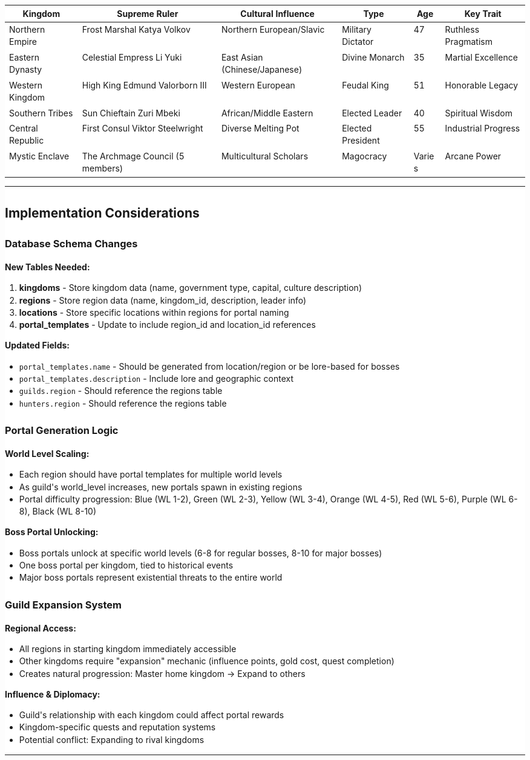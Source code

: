 | Kingdom | Supreme Ruler | Cultural Influence | Type | Age | Key Trait |
|---------|--------------|-------------------|------|-----|-----------|
| Northern Empire | Frost Marshal Katya Volkov | Northern European/Slavic | Military Dictator | 47 | Ruthless Pragmatism |
| Eastern Dynasty | Celestial Empress Li Yuki | East Asian (Chinese/Japanese) | Divine Monarch | 35 | Martial Excellence |
| Western Kingdom | High King Edmund Valorborn III | Western European | Feudal King | 51 | Honorable Legacy |
| Southern Tribes | Sun Chieftain Zuri Mbeki | African/Middle Eastern | Elected Leader | 40 | Spiritual Wisdom |
| Central Republic | First Consul Viktor Steelwright | Diverse Melting Pot | Elected President | 55 | Industrial Progress |
| Mystic Enclave | The Archmage Council (5 members) | Multicultural Scholars | Magocracy | Varies | Arcane Power |

---

## Implementation Considerations

### Database Schema Changes

**New Tables Needed:**
1. **kingdoms** - Store kingdom data (name, government type, capital, culture description)
2. **regions** - Store region data (name, kingdom_id, description, leader info)
3. **locations** - Store specific locations within regions for portal naming
4. **portal_templates** - Update to include region_id and location_id references

**Updated Fields:**
- `portal_templates.name` - Should be generated from location/region or be lore-based for bosses
- `portal_templates.description` - Include lore and geographic context
- `guilds.region` - Should reference the regions table
- `hunters.region` - Should reference the regions table

### Portal Generation Logic

**World Level Scaling:**
- Each region should have portal templates for multiple world levels
- As guild's world_level increases, new portals spawn in existing regions
- Portal difficulty progression: Blue (WL 1-2), Green (WL 2-3), Yellow (WL 3-4), Orange (WL 4-5), Red (WL 5-6), Purple (WL 6-8), Black (WL 8-10)

**Boss Portal Unlocking:**
- Boss portals unlock at specific world levels (6-8 for regular bosses, 8-10 for major bosses)
- One boss portal per kingdom, tied to historical events
- Major boss portals represent existential threats to the entire world

### Guild Expansion System

**Regional Access:**
- All regions in starting kingdom immediately accessible
- Other kingdoms require "expansion" mechanic (influence points, gold cost, quest completion)
- Creates natural progression: Master home kingdom → Expand to others

**Influence & Diplomacy:**
- Guild's relationship with each kingdom could affect portal rewards
- Kingdom-specific quests and reputation systems
- Potential conflict: Expanding to rival kingdoms

---
